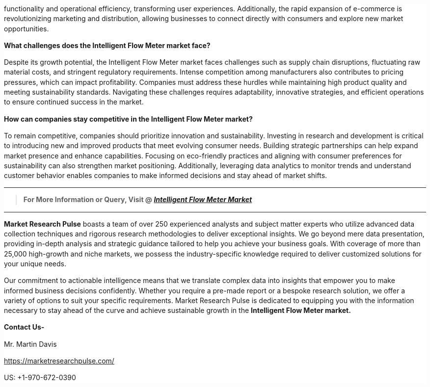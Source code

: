 functionality and operational efficiency, transforming user experiences. Additionally, the rapid expansion of e-commerce is revolutionizing marketing and distribution, allowing businesses to connect directly with consumers and explore new market opportunities.</p><p><strong>What challenges does the Intelligent Flow Meter market face?</strong></p><p>Despite its growth potential, the Intelligent Flow Meter market faces challenges such as supply chain disruptions, fluctuating raw material costs, and stringent regulatory requirements. Intense competition among manufacturers also contributes to pricing pressures, which can impact profitability. Companies must address these hurdles while maintaining high product quality and meeting sustainability standards. Navigating these challenges requires adaptability, innovative strategies, and efficient operations to ensure continued success in the market.</p><p><strong>How can companies stay competitive in the Intelligent Flow Meter market?</strong></p><p>To remain competitive, companies should prioritize innovation and sustainability. Investing in research and development is critical to introducing new and improved products that meet evolving consumer needs. Building strategic partnerships can help expand market presence and enhance capabilities. Focusing on eco-friendly practices and aligning with consumer preferences for sustainability can also strengthen market positioning. Additionally, leveraging data analytics to monitor trends and understand customer behavior enables companies to make informed decisions and stay ahead of market shifts.</p><hr /><blockquote><p><strong>For More Information or Query, Visit @&nbsp;<em><a href="https://marketresearchpulse.com/report/98360/intelligent-flow-meter-market?utm_source=Linkedin&utm_medium=020">Intelligent Flow Meter Market</a></em></strong></p></blockquote><hr /><p><strong>Market Research Pulse</strong> boasts a team of over 250 experienced analysts and subject matter experts who utilize advanced data collection techniques and rigorous research methodologies to deliver exceptional insights. We go beyond mere data presentation, providing in-depth analysis and strategic guidance tailored to help you achieve your business goals. With coverage of more than 25,000 high-growth and niche markets, we possess the industry-specific knowledge required to deliver customized solutions for your unique needs.</p><p>Our commitment to actionable intelligence means that we translate complex data into insights that empower you to make informed business decisions confidently. Whether you require a pre-made report or a bespoke research solution, we offer a variety of options to suit your specific requirements. Market Research Pulse is dedicated to equipping you with the information necessary to stay ahead of the curve and achieve sustainable growth in the <strong>Intelligent Flow Meter market.</strong></p><p><strong>Contact Us-</strong></p><p>Mr. Martin Davis</p><p>https://marketresearchpulse.com/</p><p>US: +1-970-672-0390</p>